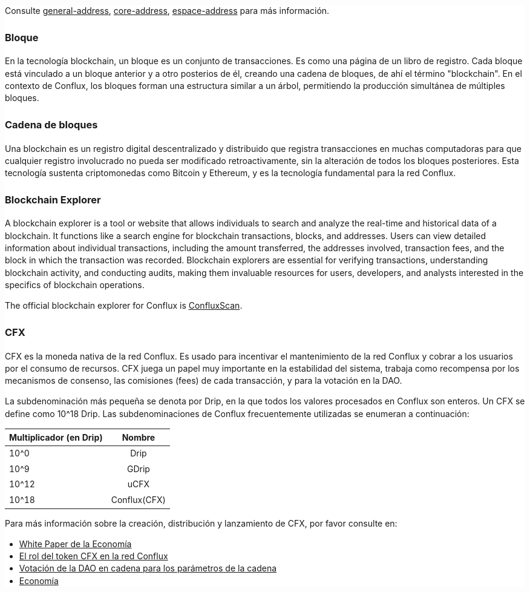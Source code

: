 Consulte [general-address](./accounts.md#address), [core-address](../../core/core-space-basics/addresses.md), [espace-address](../../espace/build/accounts.md#mapped-addresses-in-cross-space-operations) para más información.

### **Bloque**
En la tecnología blockchain, un bloque es un conjunto de transacciones. Es como una página de un libro de registro. Cada bloque está vinculado a un bloque anterior y a otro posterios de él, creando una cadena de bloques, de ahí el término "blockchain". En el contexto de Conflux, los bloques forman una estructura similar a un árbol, permitiendo la producción simultánea de múltiples bloques.

### **Cadena de bloques**
Una blockchain es un registro digital descentralizado y distribuido que registra transacciones en muchas computadoras para que cualquier registro involucrado no pueda ser modificado retroactivamente, sin la alteración de todos los bloques posteriores. Esta tecnología sustenta criptomonedas como Bitcoin y Ethereum, y es la tecnología fundamental para la red Conflux.

### **Blockchain Explorer**

A blockchain explorer is a tool or website that allows individuals to search and analyze the real-time and historical data of a blockchain. It functions like a search engine for blockchain transactions, blocks, and addresses. Users can view detailed information about individual transactions, including the amount transferred, the addresses involved, transaction fees, and the block in which the transaction was recorded. Blockchain explorers are essential for verifying transactions, understanding blockchain activity, and conducting audits, making them invaluable resources for users, developers, and analysts interested in the specifics of blockchain operations.

The official blockchain explorer for Conflux is [ConfluxScan](#confluxscan).

### **CFX**
CFX es la moneda nativa de la red Conflux. Es usado para incentivar el mantenimiento de la red Conflux y cobrar a los usuarios por el consumo de recursos. CFX juega un papel muy importante en la estabilidad del sistema, trabaja como recompensa por los mecanismos de consenso, las comisiones (fees) de cada transacción, y para la votación en la DAO.

La subdenominación más pequeña se denota por Drip, en la que todos los valores procesados en Conflux son enteros. Un CFX se define como 10^18 Drip. Las subdenominaciones de Conflux frecuentemente utilizadas se enumeran a continuación:

| Multiplicador (en Drip) |    Nombre    |
| ----------------------- |:------------:|
| 10^0                    |     Drip     |
| 10^9                    |    GDrip     |
| 10^12                   |     uCFX     |
| 10^18                   | Conflux(CFX) |

Para más información sobre la creación, distribución y lanzamiento de CFX, por favor consulte en:

- [White Paper de la Economía](https://confluxnetwork.org/files/Conflux_Economic_Paper_20201230.pdf)
- [El rol del token CFX en la red Conflux](https://medium.com/conflux-network/the-role-of-the-cfx-token-in-the-conflux-network-5a56c2b43bb0)
- [Votación de la DAO en cadena para los parámetros de la cadena](https://github.com/Conflux-Chain/CIPs/blob/master/CIPs/cip-94.md)
- [Economía](./economics.md)
